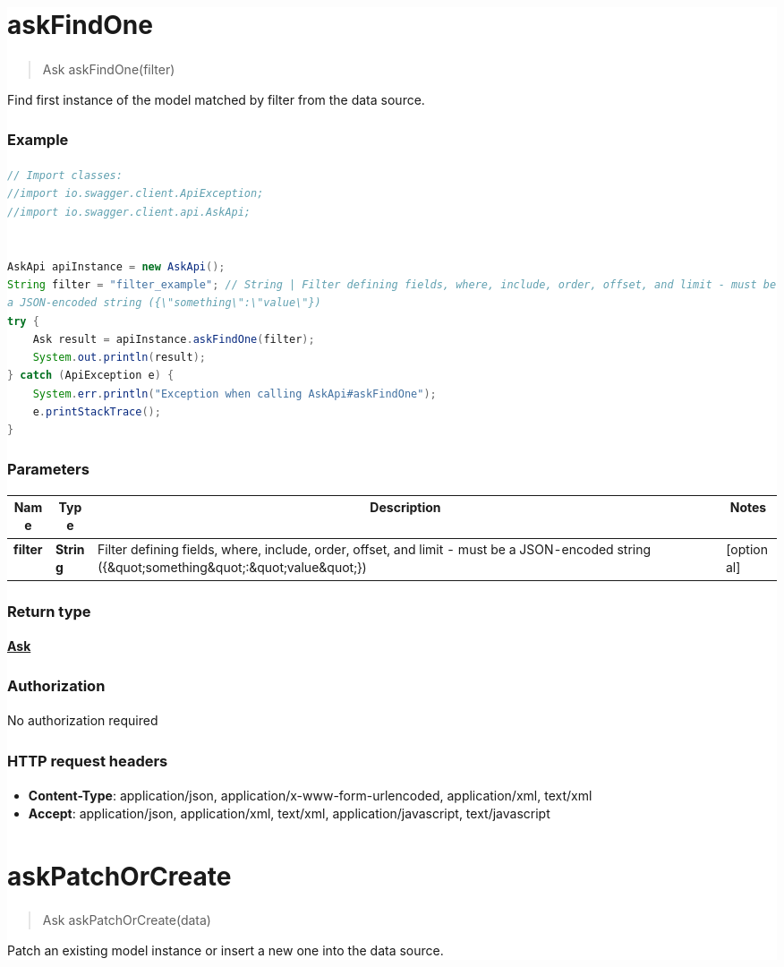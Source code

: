 <a name="askFindOne"></a>
# **askFindOne**
> Ask askFindOne(filter)

Find first instance of the model matched by filter from the data source.

### Example
```java
// Import classes:
//import io.swagger.client.ApiException;
//import io.swagger.client.api.AskApi;


AskApi apiInstance = new AskApi();
String filter = "filter_example"; // String | Filter defining fields, where, include, order, offset, and limit - must be a JSON-encoded string ({\"something\":\"value\"})
try {
    Ask result = apiInstance.askFindOne(filter);
    System.out.println(result);
} catch (ApiException e) {
    System.err.println("Exception when calling AskApi#askFindOne");
    e.printStackTrace();
}
```

### Parameters

Name | Type | Description  | Notes
------------- | ------------- | ------------- | -------------
 **filter** | **String**| Filter defining fields, where, include, order, offset, and limit - must be a JSON-encoded string ({\&quot;something\&quot;:\&quot;value\&quot;}) | [optional]

### Return type

[**Ask**](Ask.md)

### Authorization

No authorization required

### HTTP request headers

 - **Content-Type**: application/json, application/x-www-form-urlencoded, application/xml, text/xml
 - **Accept**: application/json, application/xml, text/xml, application/javascript, text/javascript

<a name="askPatchOrCreate"></a>
# **askPatchOrCreate**
> Ask askPatchOrCreate(data)

Patch an existing model instance or insert a new one into the data source.
